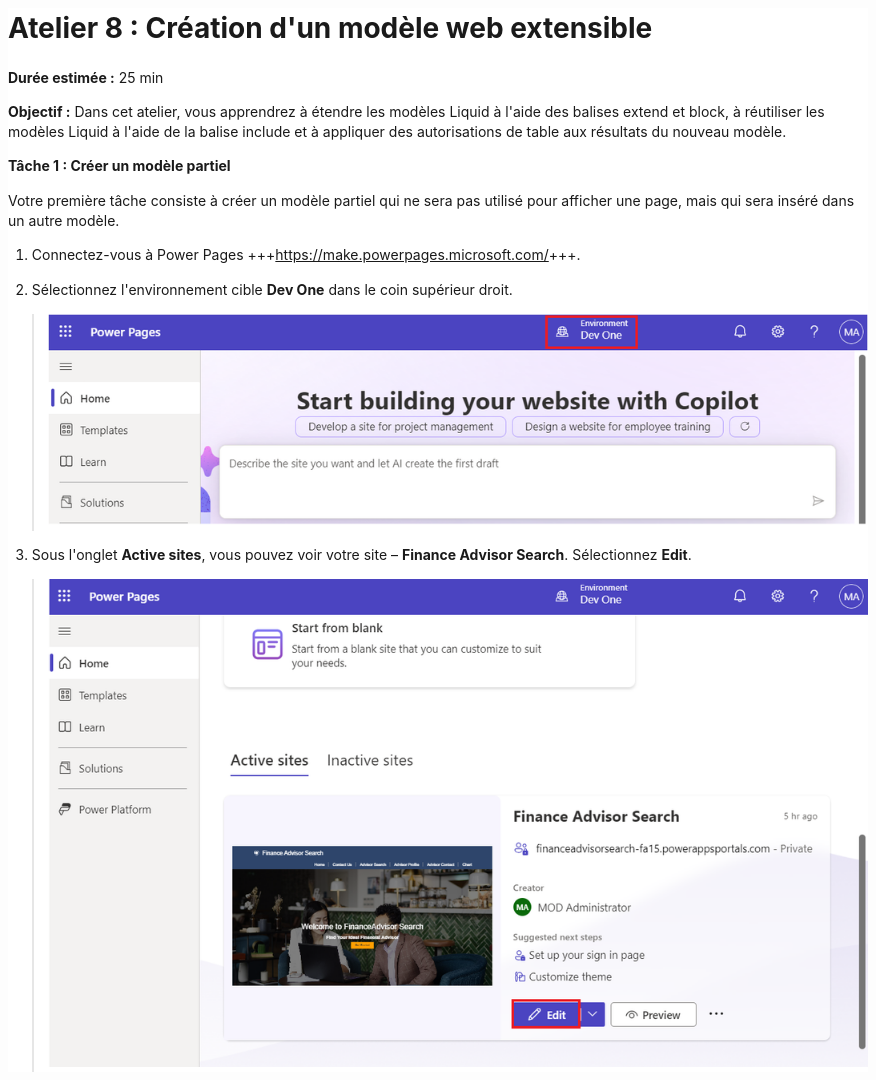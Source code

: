 # **Atelier 8 : Création d'un modèle web extensible**

**Durée estimée :** 25 min

**Objectif :** Dans cet atelier, vous apprendrez à étendre les modèles
Liquid à l'aide des balises extend et block, à réutiliser les modèles
Liquid à l'aide de la balise include et à appliquer des autorisations de
table aux résultats du nouveau modèle.

**Tâche 1 : Créer un modèle partiel**

Votre première tâche consiste à créer un modèle partiel qui ne sera pas
utilisé pour afficher une page, mais qui sera inséré dans un autre
modèle.

1.  Connectez-vous à Power Pages
    +++<https://make.powerpages.microsoft.com/>+++.

2.  Sélectionnez l'environnement cible **Dev One** dans le coin
    supérieur droit.

> ![](./media/image1.png)

3.  Sous l'onglet **Active sites**, vous pouvez voir votre site –
    **Finance Advisor Search**. Sélectionnez **Edit**.

> ![](./media/image2.png)
